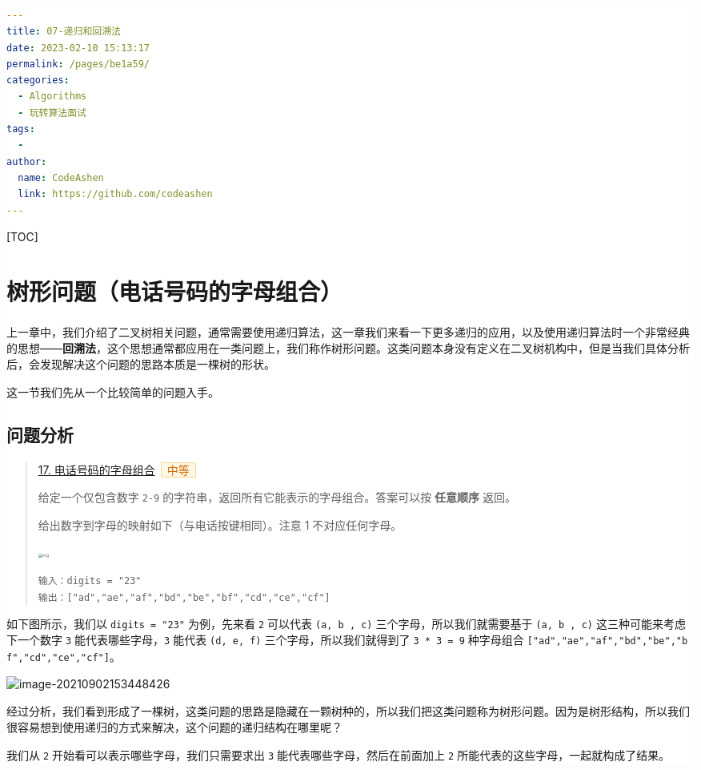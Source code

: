 ```yaml
---
title: 07-递归和回溯法
date: 2023-02-10 15:13:17
permalink: /pages/be1a59/
categories:
  - Algorithms
  - 玩转算法面试
tags:
  - 
author: 
  name: CodeAshen
  link: https://github.com/codeashen
---
```

[TOC]

# 树形问题（电话号码的字母组合）

上一章中，我们介绍了二叉树相关问题，通常需要使用递归算法，这一章我们来看一下更多递归的应用，以及使用递归算法时一个非常经典的思想——**回溯法**，这个思想通常都应用在一类问题上，我们称作树形问题。这类问题本身没有定义在二叉树机构中，但是当我们具体分析后，会发现解决这个问题的思路本质是一棵树的形状。

这一节我们先从一个比较简单的问题入手。

## 问题分析

> [17. 电话号码的字母组合](https://leetcode-cn.com/problems/letter-combinations-of-a-phone-number/)<span style="padding: 0 7px;margin: 0 7px;border: 1px solid #d9d9d9;border-radius: 2px;color: #d46b08;background: #fff7e6;border-color: #ffd591;">中等</span>
>
> 给定一个仅包含数字 `2-9` 的字符串，返回所有它能表示的字母组合。答案可以按 **任意顺序** 返回。
>
> 给出数字到字母的映射如下（与电话按键相同）。注意 1 不对应任何字母。
>
> <img src="https://assets.leetcode-cn.com/aliyun-lc-upload/original_images/17_telephone_keypad.png" alt="img" style="zoom: 33%;" />
>
> ```
> 输入：digits = "23" 
> 输出：["ad","ae","af","bd","be","bf","cd","ce","cf"]
> ```

如下图所示，我们以 `digits = "23"` 为例，先来看 `2` 可以代表 `(a, b , c)` 三个字母，所以我们就需要基于 `(a, b , c)` 这三种可能来考虑下一个数字 `3` 能代表哪些字母，`3` 能代表 `(d, e, f)` 三个字母，所以我们就得到了 `3 * 3 = 9` 种字母组合 `["ad","ae","af","bd","be","bf","cd","ce","cf"]`。

![image-20210902153448426](https://z3.ax1x.com/2021/09/02/hrNo24.png)

经过分析，我们看到形成了一棵树，这类问题的思路是隐藏在一颗树种的，所以我们把这类问题称为树形问题。因为是树形结构，所以我们很容易想到使用递归的方式来解决，这个问题的递归结构在哪里呢？

我们从 `2` 开始看可以表示哪些字母，我们只需要求出 `3` 能代表哪些字母，然后在前面加上 `2` 所能代表的这些字母，一起就构成了结果。
